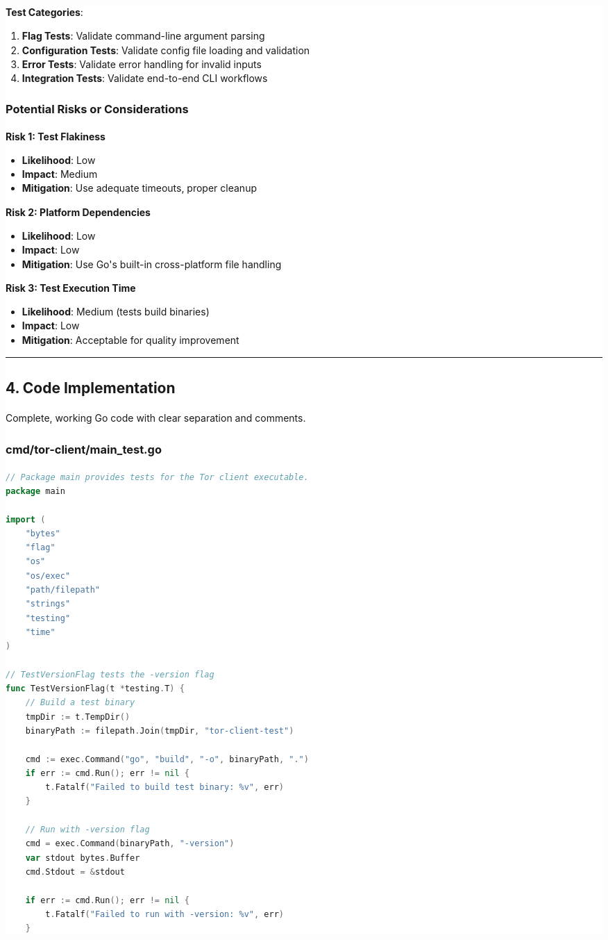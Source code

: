 **Test Categories**:
1. **Flag Tests**: Validate command-line argument parsing
2. **Configuration Tests**: Validate config file loading and validation
3. **Error Tests**: Validate error handling for invalid inputs
4. **Integration Tests**: Validate end-to-end CLI workflows

### Potential Risks or Considerations

**Risk 1: Test Flakiness**
- **Likelihood**: Low
- **Impact**: Medium
- **Mitigation**: Use adequate timeouts, proper cleanup

**Risk 2: Platform Dependencies**
- **Likelihood**: Low
- **Impact**: Low
- **Mitigation**: Use Go's built-in cross-platform file handling

**Risk 3: Test Execution Time**
- **Likelihood**: Medium (tests build binaries)
- **Impact**: Low
- **Mitigation**: Acceptable for quality improvement

---

## **4. Code Implementation**

Complete, working Go code with clear separation and comments.

### cmd/tor-client/main_test.go

```go
// Package main provides tests for the Tor client executable.
package main

import (
	"bytes"
	"flag"
	"os"
	"os/exec"
	"path/filepath"
	"strings"
	"testing"
	"time"
)

// TestVersionFlag tests the -version flag
func TestVersionFlag(t *testing.T) {
	// Build a test binary
	tmpDir := t.TempDir()
	binaryPath := filepath.Join(tmpDir, "tor-client-test")
	
	cmd := exec.Command("go", "build", "-o", binaryPath, ".")
	if err := cmd.Run(); err != nil {
		t.Fatalf("Failed to build test binary: %v", err)
	}
	
	// Run with -version flag
	cmd = exec.Command(binaryPath, "-version")
	var stdout bytes.Buffer
	cmd.Stdout = &stdout
	
	if err := cmd.Run(); err != nil {
		t.Fatalf("Failed to run with -version: %v", err)
	}
```